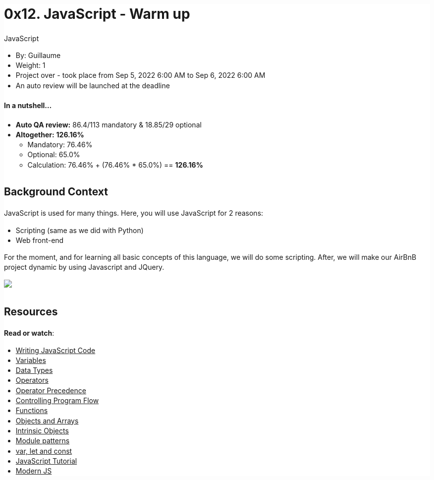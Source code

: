 
# 0x12. JavaScript - Warm up

JavaScript

-   By:  Guillaume
-   Weight:  1
-   Project over - took place from  Sep 5, 2022 6:00 AM  to  Sep 6, 2022 6:00 AM
-   An auto review will be launched at the deadline

#### In a nutshell…

-   **Auto QA review:**  86.4/113 mandatory & 18.85/29 optional
-   **Altogether:**  **126.16%**
    -   Mandatory: 76.46%
    -   Optional: 65.0%
    -   Calculation: 76.46% + (76.46% * 65.0%) == **126.16%**

## Background Context

JavaScript is used for many things. Here, you will use JavaScript for 2 reasons:

-   Scripting (same as we did with Python)
-   Web front-end

For the moment, and for learning all basic concepts of this language, we will do some scripting. After, we will make our AirBnB project dynamic by using Javascript and JQuery.

![](https://s3.amazonaws.com/intranet-projects-files/holbertonschool-higher-level_programming+/303/Javascript-535.png.jpeg)

## Resources

**Read or watch**:

-   [Writing JavaScript Code](https://alx-intranet.hbtn.io/rltoken/3HLjEesLsmyWfRUWnxgUGg "Writing JavaScript Code")
-   [Variables](https://alx-intranet.hbtn.io/rltoken/zgOWmcpVLZFEmFlmuwayyg "Variables")
-   [Data Types](https://alx-intranet.hbtn.io/rltoken/VPd6JWaLrwOBzjAeXNAEqg "Data Types")
-   [Operators](https://alx-intranet.hbtn.io/rltoken/3HLjEesLsmyWfRUWnxgUGg "Operators")
-   [Operator Precedence](https://alx-intranet.hbtn.io/rltoken/PHtcJJk30gBNmlFQ9R4RVg "Operator Precedence")
-   [Controlling Program Flow](https://alx-intranet.hbtn.io/rltoken/tsreKcNh_KmTmLPHsfvJRw "Controlling Program Flow")
-   [Functions](https://alx-intranet.hbtn.io/rltoken/e3EfHIxICdIncGBwwIDbXQ "Functions")
-   [Objects and Arrays](https://alx-intranet.hbtn.io/rltoken/jg7IbvJpV2oLIKgqOAQH1g "Objects and Arrays")
-   [Intrinsic Objects](https://alx-intranet.hbtn.io/rltoken/jg7IbvJpV2oLIKgqOAQH1g "Intrinsic Objects")
-   [Module patterns](https://alx-intranet.hbtn.io/rltoken/g-MgvO09Ur02RhM63gVyXw "Module patterns")
-   [var, let and const](https://alx-intranet.hbtn.io/rltoken/gJi61GeJTRX0g-M0Rx-0Iw "var, let and const")
-   [JavaScript Tutorial](https://alx-intranet.hbtn.io/rltoken/Y8hkOcy5jO22lQGyF6_NiA "JavaScript Tutorial")
-   [Modern JS](https://alx-intranet.hbtn.io/rltoken/NZawtiBjWUpiojnrtVywNw "Modern JS")

